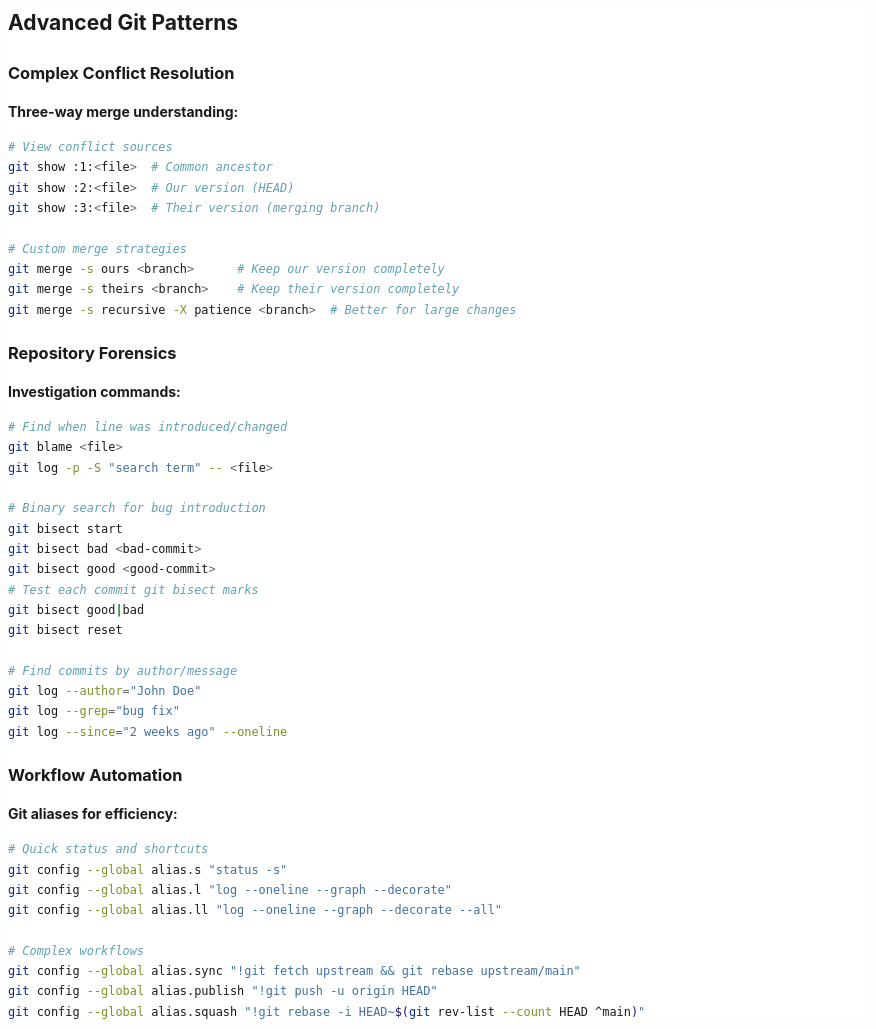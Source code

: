 ## Advanced Git Patterns

### Complex Conflict Resolution

**Three-way merge understanding:**

```bash
# View conflict sources
git show :1:<file>  # Common ancestor
git show :2:<file>  # Our version (HEAD)
git show :3:<file>  # Their version (merging branch)

# Custom merge strategies
git merge -s ours <branch>      # Keep our version completely
git merge -s theirs <branch>    # Keep their version completely
git merge -s recursive -X patience <branch>  # Better for large changes
```

### Repository Forensics

**Investigation commands:**

```bash
# Find when line was introduced/changed
git blame <file>
git log -p -S "search term" -- <file>

# Binary search for bug introduction
git bisect start
git bisect bad <bad-commit>
git bisect good <good-commit>
# Test each commit git bisect marks
git bisect good|bad
git bisect reset

# Find commits by author/message
git log --author="John Doe"
git log --grep="bug fix"
git log --since="2 weeks ago" --oneline
```

### Workflow Automation

**Git aliases for efficiency:**

```bash
# Quick status and shortcuts
git config --global alias.s "status -s"
git config --global alias.l "log --oneline --graph --decorate"
git config --global alias.ll "log --oneline --graph --decorate --all"

# Complex workflows
git config --global alias.sync "!git fetch upstream && git rebase upstream/main"
git config --global alias.publish "!git push -u origin HEAD"
git config --global alias.squash "!git rebase -i HEAD~$(git rev-list --count HEAD ^main)"
```
